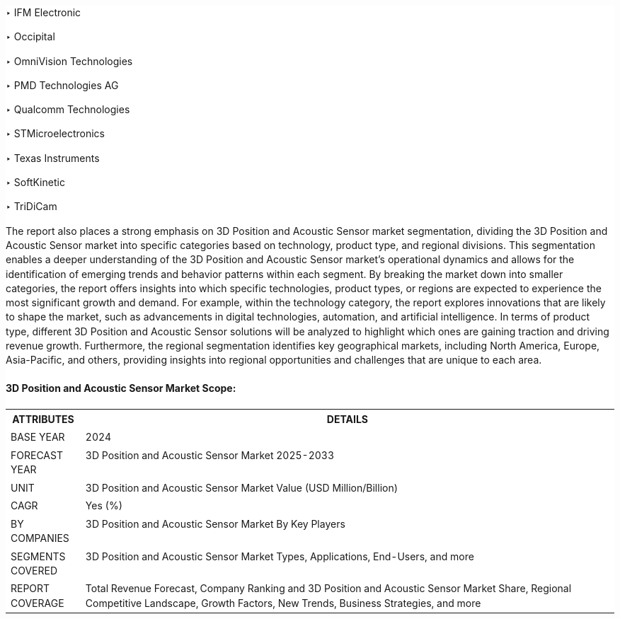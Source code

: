 ‣ IFM Electronic 

‣ Occipital

‣ OmniVision Technologies

‣ PMD Technologies AG

‣ Qualcomm Technologies

‣ STMicroelectronics

‣ Texas Instruments

‣ SoftKinetic

‣ TriDiCam

The report also places a strong emphasis on 3D Position and Acoustic Sensor market segmentation, dividing the 3D Position and Acoustic Sensor market into specific categories based on technology, product type, and regional divisions. This segmentation enables a deeper understanding of the 3D Position and Acoustic Sensor market’s operational dynamics and allows for the identification of emerging trends and behavior patterns within each segment. By breaking the market down into smaller categories, the report offers insights into which specific technologies, product types, or regions are expected to experience the most significant growth and demand. For example, within the technology category, the report explores innovations that are likely to shape the market, such as advancements in digital technologies, automation, and artificial intelligence. In terms of product type, different 3D Position and Acoustic Sensor solutions will be analyzed to highlight which ones are gaining traction and driving revenue growth. Furthermore, the regional segmentation identifies key geographical markets, including North America, Europe, Asia-Pacific, and others, providing insights into regional opportunities and challenges that are unique to each area.

<h4>3D Position and Acoustic Sensor Market Scope:</h4>
<table>
<tr>
<th>ATTRIBUTES</th>
<th>DETAILS</th>
</tr>
<tr>
<td>BASE YEAR</td>
<td>2024</td>
</tr>
<tr>
<td>FORECAST YEAR</td>
<td>3D Position and Acoustic Sensor Market 2025-2033</td>
</tr>
<tr>
<td>UNIT</td>
<td>3D Position and Acoustic Sensor Market Value (USD Million/Billion)</td>
<tr>
<td>CAGR</td>
<td>Yes (%)</td>
</tr>
</tr>
<tr>
<td>BY COMPANIES</td>
<td>3D Position and Acoustic Sensor Market By Key Players</td>
</tr>
<tr>
<td>SEGMENTS COVERED</td>
<td>3D Position and Acoustic Sensor Market Types, Applications, End-Users, and more</td>
</tr>
<tr>
<td>REPORT COVERAGE</td>
<td>Total Revenue Forecast, Company Ranking and 3D Position and Acoustic Sensor Market Share, Regional Competitive Landscape, Growth Factors, New Trends, Business Strategies, and more</td>
</tr>
<tr>
